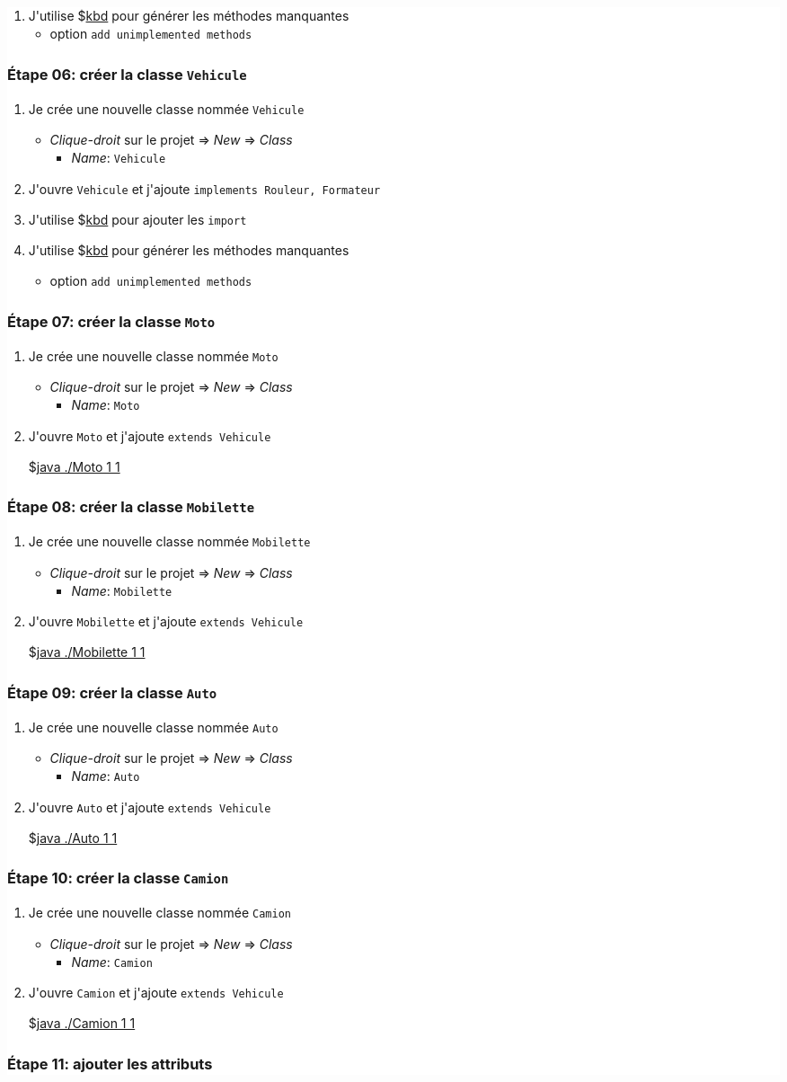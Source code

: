 1. J'utilise $[kbd](Ctrl+1) pour générer les méthodes manquantes
    * option `add unimplemented methods`

### Étape 06: créer la classe `Vehicule`

1. Je crée une nouvelle classe nommée `Vehicule`
    * *Clique-droit* sur le projet => *New* => *Class*
        *  *Name*: `Vehicule`

1. J'ouvre `Vehicule` et j'ajoute `implements Rouleur, Formateur`

1. J'utilise $[kbd](Ctrl+1) pour ajouter les `import`

1. J'utilise $[kbd](Ctrl+1) pour générer les méthodes manquantes
    * option `add unimplemented methods`

### Étape 07: créer la classe `Moto`

1. Je crée une nouvelle classe nommée `Moto`
    * *Clique-droit* sur le projet => *New* => *Class*
        *  *Name*: `Moto`

1. J'ouvre `Moto` et j'ajoute `extends Vehicule`

    $[java ./Moto 1 1]()

### Étape 08: créer la classe `Mobilette`

1. Je crée une nouvelle classe nommée `Mobilette`
    * *Clique-droit* sur le projet => *New* => *Class*
        *  *Name*: `Mobilette`

1. J'ouvre `Mobilette` et j'ajoute `extends Vehicule`

    $[java ./Mobilette 1 1]()

### Étape 09: créer la classe `Auto`

1. Je crée une nouvelle classe nommée `Auto`
    * *Clique-droit* sur le projet => *New* => *Class*
        *  *Name*: `Auto`

1. J'ouvre `Auto` et j'ajoute `extends Vehicule`

    $[java ./Auto 1 1]()

### Étape 10: créer la classe `Camion`

1. Je crée une nouvelle classe nommée `Camion`
    * *Clique-droit* sur le projet => *New* => *Class*
        *  *Name*: `Camion`

1. J'ouvre `Camion` et j'ajoute `extends Vehicule`

    $[java ./Camion 1 1]()

### Étape 11: ajouter les attributs
